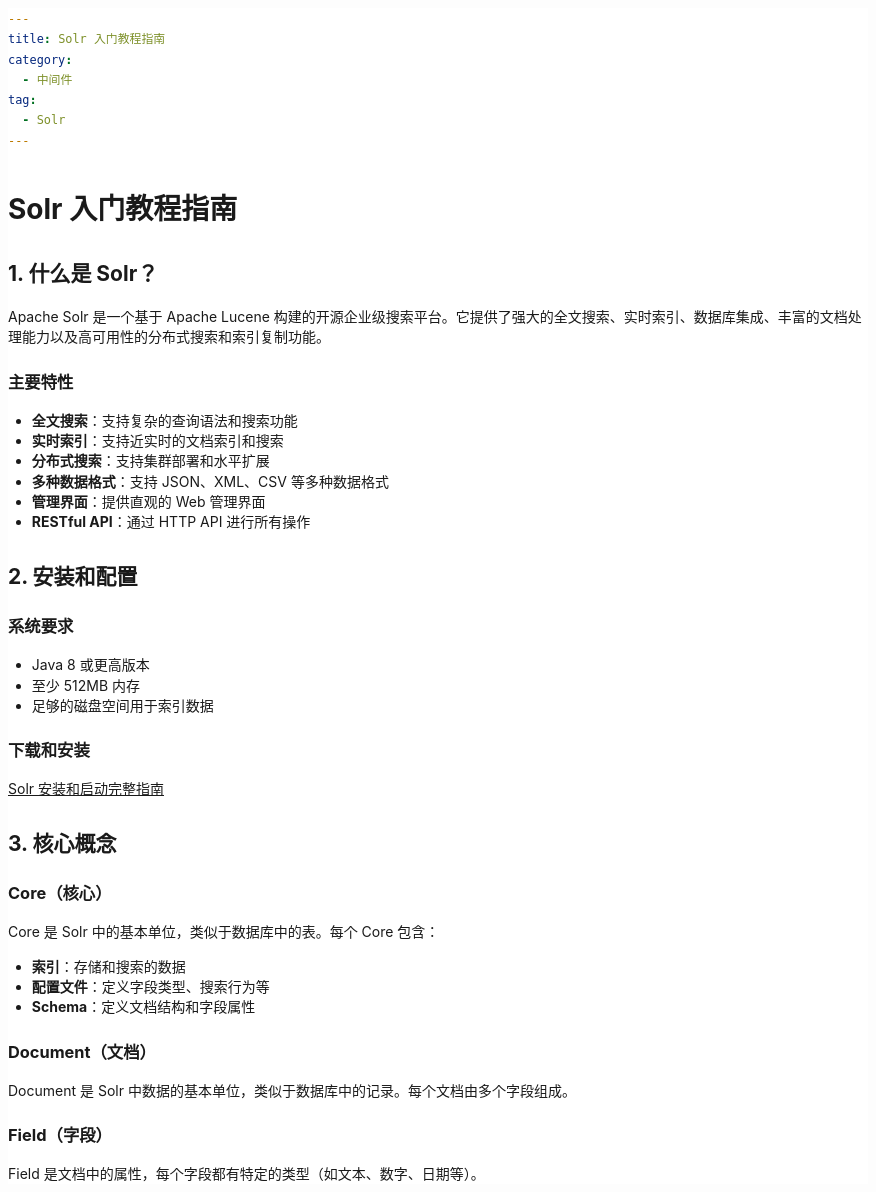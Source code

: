 ```yaml
---
title: Solr 入门教程指南
category:
  - 中间件
tag:
  - Solr
---
```


# Solr 入门教程指南

## 1. 什么是 Solr？

Apache Solr 是一个基于 Apache Lucene 构建的开源企业级搜索平台。它提供了强大的全文搜索、实时索引、数据库集成、丰富的文档处理能力以及高可用性的分布式搜索和索引复制功能。

### 主要特性
- **全文搜索**：支持复杂的查询语法和搜索功能
- **实时索引**：支持近实时的文档索引和搜索
- **分布式搜索**：支持集群部署和水平扩展
- **多种数据格式**：支持 JSON、XML、CSV 等多种数据格式
- **管理界面**：提供直观的 Web 管理界面
- **RESTful API**：通过 HTTP API 进行所有操作

## 2. 安装和配置

### 系统要求
- Java 8 或更高版本
- 至少 512MB 内存
- 足够的磁盘空间用于索引数据

### 下载和安装

[Solr 安装和启动完整指南](./solr-install.md)


## 3. 核心概念

### Core（核心）
Core 是 Solr 中的基本单位，类似于数据库中的表。每个 Core 包含：
- **索引**：存储和搜索的数据
- **配置文件**：定义字段类型、搜索行为等
- **Schema**：定义文档结构和字段属性

### Document（文档）
Document 是 Solr 中数据的基本单位，类似于数据库中的记录。每个文档由多个字段组成。

### Field（字段）
Field 是文档中的属性，每个字段都有特定的类型（如文本、数字、日期等）。
